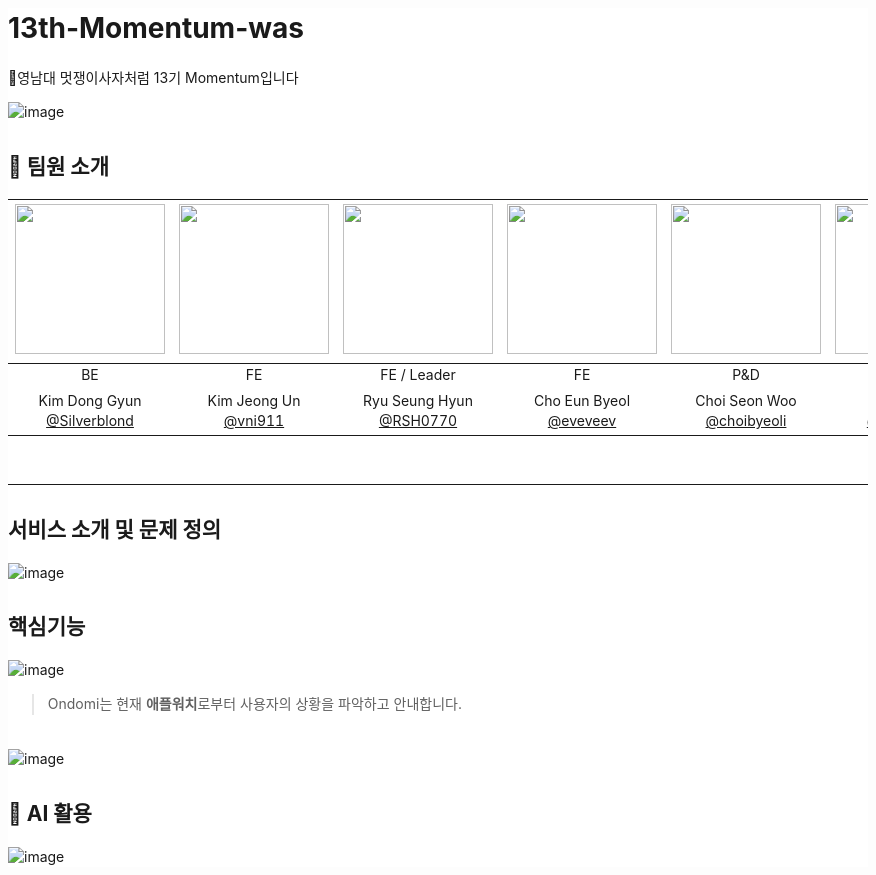# 13th-Momentum-was
🦁영남대 멋쟁이사자처럼 13기 Momentum입니다

<img width="1920" height="1080" alt="image" src="https://github.com/user-attachments/assets/d16247d4-71e9-4d52-afa5-df88b206c9ea" />


## 👥 팀원 소개


| <img src="https://avatars.githubusercontent.com/u/78362785?v=4" width="150" height="150"/> | <img src="https://avatars.githubusercontent.com/u/84740013?v=4" width="150" height="150"/> | <img src="https://avatars.githubusercontent.com/u/162142840?v=4" width="150" height="150"/> | <img src="https://avatars.githubusercontent.com/u/122366232?v=4" width="150" height="150"/> | <img src="https://avatars.githubusercontent.com/u/35758306?v=4" width="150" height="150"/> | <img src="https://avatars.githubusercontent.com/u/135015634?v=4" width="150" height="150"/> |
|:-------------------------------------------------------------------------------------------:|:-------------------------------------------------------------------------------------------:|:-------------------------------------------------------------------------------------------:|:-------------------------------------------------------------------------------------------:|:-------------------------------------------------------------------------------------------:|:-------------------------------------------------------------------------------------------:|
|                                             BE                                              |                                             FE                                              |                                             FE / Leader                                             |                                             FE                                             |                                             P&D                                              |                                             BE                                              |
|                     Kim Dong Gyun<br/>[@Silverblond](https://github.com/Silverblond)                     |                  Kim Jeong Un<br/>[@vni911](https://github.com/vni911)                   |                      Ryu Seung Hyun<br/>[@RSH0770](https://github.com/RSH0770)                      |           Cho Eun Byeol<br/>[@eveveev](https://github.com/eveveev)           |           Choi Seon Woo<br/>[@choibyeoli](https://github.com/choibyeoli)           |           Han Su Bin<br/>[@hansubsub](https://github.com/hansubsub)           |

<br>

---
## 서비스 소개 및 문제 정의

<img width="1920" height="1176" alt="image" src="https://github.com/user-attachments/assets/2c1f9051-2178-4394-839c-d58d3dbd673e" />

## 핵심기능
<img width="1711" height="998" alt="image" src="https://github.com/user-attachments/assets/7694d90b-cd16-4c90-98f3-64c2ff22a076" />

> Ondomi는 현재 **애플워치**로부터 사용자의 상황을 파악하고 안내합니다.

<br>

<img width="1920" height="1125" alt="image" src="https://github.com/user-attachments/assets/bb4e4e24-eba9-47df-ad7a-21db6e48e251" />

## 🤖 AI 활용

<img width="1920" height="1080" alt="image" src="https://github.com/user-attachments/assets/bd33acc3-a69b-4639-8e78-6a9ee16a38b3" />
